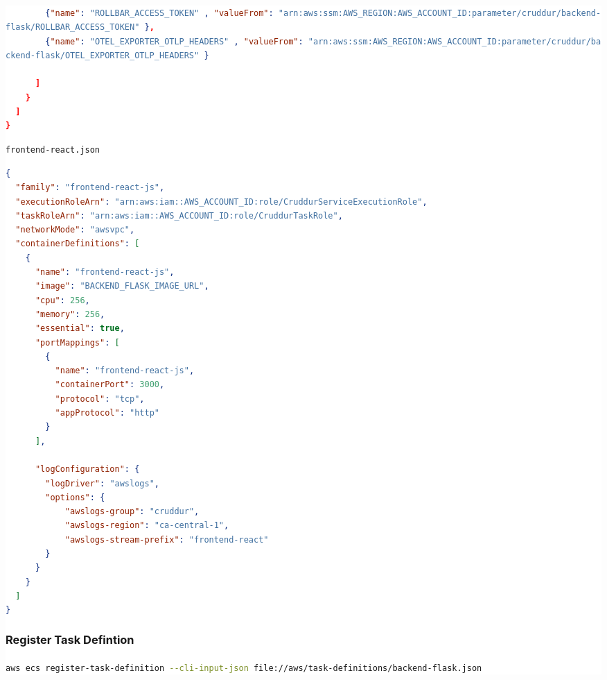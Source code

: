 ```json
        {"name": "ROLLBAR_ACCESS_TOKEN" , "valueFrom": "arn:aws:ssm:AWS_REGION:AWS_ACCOUNT_ID:parameter/cruddur/backend-flask/ROLLBAR_ACCESS_TOKEN" },
        {"name": "OTEL_EXPORTER_OTLP_HEADERS" , "valueFrom": "arn:aws:ssm:AWS_REGION:AWS_ACCOUNT_ID:parameter/cruddur/backend-flask/OTEL_EXPORTER_OTLP_HEADERS" }
        
      ]
    }
  ]
}
```

`frontend-react.json`

```json
{
  "family": "frontend-react-js",
  "executionRoleArn": "arn:aws:iam::AWS_ACCOUNT_ID:role/CruddurServiceExecutionRole",
  "taskRoleArn": "arn:aws:iam::AWS_ACCOUNT_ID:role/CruddurTaskRole",
  "networkMode": "awsvpc",
  "containerDefinitions": [
    {
      "name": "frontend-react-js",
      "image": "BACKEND_FLASK_IMAGE_URL",
      "cpu": 256,
      "memory": 256,
      "essential": true,
      "portMappings": [
        {
          "name": "frontend-react-js",
          "containerPort": 3000,
          "protocol": "tcp", 
          "appProtocol": "http"
        }
      ],

      "logConfiguration": {
        "logDriver": "awslogs",
        "options": {
            "awslogs-group": "cruddur",
            "awslogs-region": "ca-central-1",
            "awslogs-stream-prefix": "frontend-react"
        }
      }
    }
  ]
}
```

### Register Task Defintion

```sh
aws ecs register-task-definition --cli-input-json file://aws/task-definitions/backend-flask.json
```
